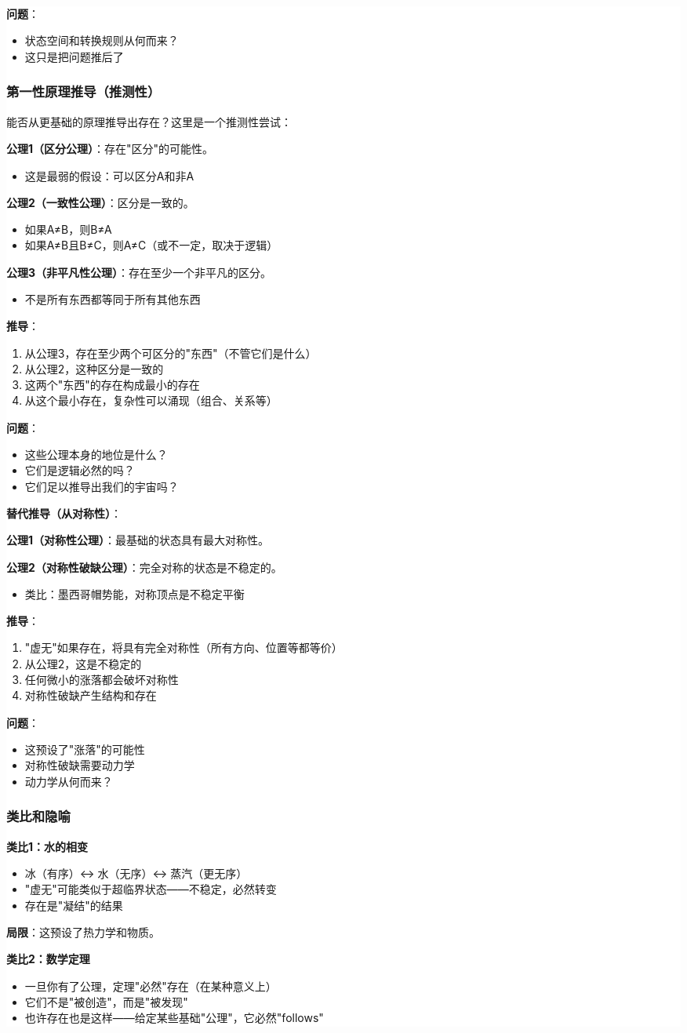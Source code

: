 **问题**：
- 状态空间和转换规则从何而来？
- 这只是把问题推后了

### 第一性原理推导（推测性）

能否从更基础的原理推导出存在？这里是一个推测性尝试：

**公理1（区分公理）**：存在"区分"的可能性。
- 这是最弱的假设：可以区分A和非A

**公理2（一致性公理）**：区分是一致的。
- 如果A≠B，则B≠A
- 如果A≠B且B≠C，则A≠C（或不一定，取决于逻辑）

**公理3（非平凡性公理）**：存在至少一个非平凡的区分。
- 不是所有东西都等同于所有其他东西

**推导**：
1. 从公理3，存在至少两个可区分的"东西"（不管它们是什么）
2. 从公理2，这种区分是一致的
3. 这两个"东西"的存在构成最小的存在
4. 从这个最小存在，复杂性可以涌现（组合、关系等）

**问题**：
- 这些公理本身的地位是什么？
- 它们是逻辑必然的吗？
- 它们足以推导出我们的宇宙吗？

**替代推导（从对称性）**：

**公理1（对称性公理）**：最基础的状态具有最大对称性。

**公理2（对称性破缺公理）**：完全对称的状态是不稳定的。
- 类比：墨西哥帽势能，对称顶点是不稳定平衡

**推导**：
1. "虚无"如果存在，将具有完全对称性（所有方向、位置等都等价）
2. 从公理2，这是不稳定的
3. 任何微小的涨落都会破坏对称性
4. 对称性破缺产生结构和存在

**问题**：
- 这预设了"涨落"的可能性
- 对称性破缺需要动力学
- 动力学从何而来？

### 类比和隐喻

**类比1：水的相变**
- 冰（有序）↔ 水（无序）↔ 蒸汽（更无序）
- "虚无"可能类似于超临界状态——不稳定，必然转变
- 存在是"凝结"的结果

**局限**：这预设了热力学和物质。

**类比2：数学定理**
- 一旦你有了公理，定理"必然"存在（在某种意义上）
- 它们不是"被创造"，而是"被发现"
- 也许存在也是这样——给定某些基础"公理"，它必然"follows"
